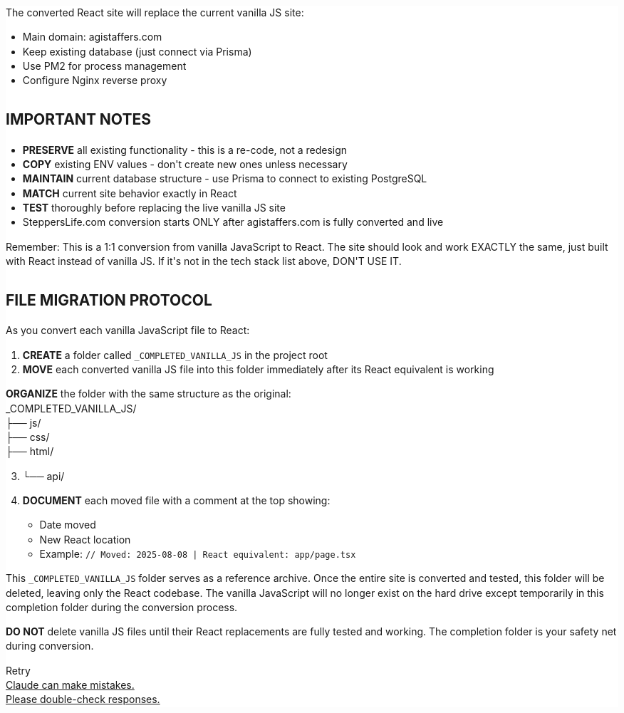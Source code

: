 The converted React site will replace the current vanilla JS site:

* Main domain: agistaffers.com  
* Keep existing database (just connect via Prisma)  
* Use PM2 for process management  
* Configure Nginx reverse proxy

## **IMPORTANT NOTES**

* **PRESERVE** all existing functionality \- this is a re-code, not a redesign  
* **COPY** existing ENV values \- don't create new ones unless necessary  
* **MAINTAIN** current database structure \- use Prisma to connect to existing PostgreSQL  
* **MATCH** current site behavior exactly in React  
* **TEST** thoroughly before replacing the live vanilla JS site  
* SteppersLife.com conversion starts ONLY after agistaffers.com is fully converted and live

Remember: This is a 1:1 conversion from vanilla JavaScript to React. The site should look and work EXACTLY the same, just built with React instead of vanilla JS. If it's not in the tech stack list above, DON'T USE IT.

## **FILE MIGRATION PROTOCOL**

As you convert each vanilla JavaScript file to React:

1. **CREATE** a folder called `_COMPLETED_VANILLA_JS` in the project root  
2. **MOVE** each converted vanilla JS file into this folder immediately after its React equivalent is working

**ORGANIZE** the folder with the same structure as the original:  
 \_COMPLETED\_VANILLA\_JS/  
├── js/  
├── css/  
├── html/

3. └── api/

4. **DOCUMENT** each moved file with a comment at the top showing:  
   * Date moved  
   * New React location  
   * Example: `// Moved: 2025-08-08 | React equivalent: app/page.tsx`

This `_COMPLETED_VANILLA_JS` folder serves as a reference archive. Once the entire site is converted and tested, this folder will be deleted, leaving only the React codebase. The vanilla JavaScript will no longer exist on the hard drive except temporarily in this completion folder during the conversion process.

**DO NOT** delete vanilla JS files until their React replacements are fully tested and working. The completion folder is your safety net during conversion.

Retry  
[Claude can make mistakes.](https://support.anthropic.com/en/articles/8525154-claude-is-providing-incorrect-or-misleading-responses-what-s-going-on)  
[Please double-check responses.](https://support.anthropic.com/en/articles/8525154-claude-is-providing-incorrect-or-misleading-responses-what-s-going-on)  
